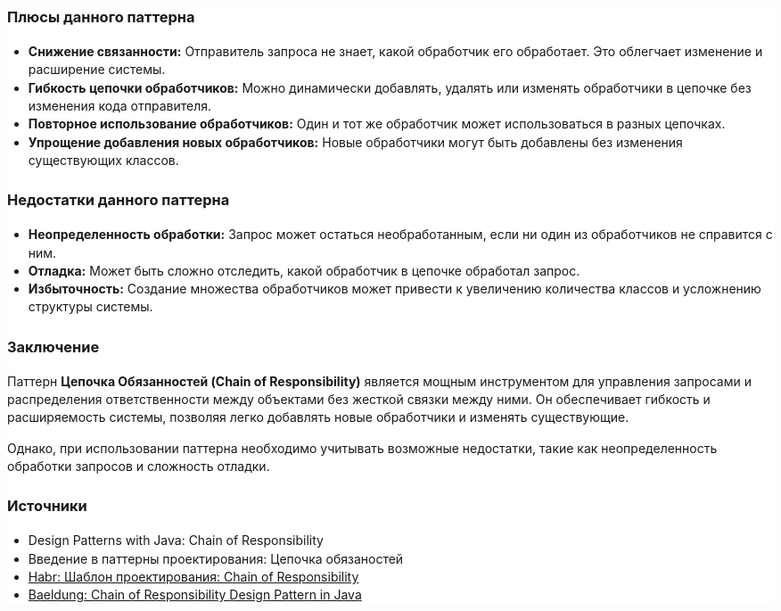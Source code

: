 ### Плюсы данного паттерна

- **Снижение связанности:** Отправитель запроса не знает, какой обработчик его обработает. Это облегчает изменение и
  расширение системы.
- **Гибкость цепочки обработчиков:** Можно динамически добавлять, удалять или изменять обработчики в цепочке без
  изменения кода отправителя.
- **Повторное использование обработчиков:** Один и тот же обработчик может использоваться в разных цепочках.
- **Упрощение добавления новых обработчиков:** Новые обработчики могут быть добавлены без изменения существующих
  классов.

### Недостатки данного паттерна

- **Неопределенность обработки:** Запрос может остаться необработанным, если ни один из обработчиков не справится с ним.
- **Отладка:** Может быть сложно отследить, какой обработчик в цепочке обработал запрос.
- **Избыточность:** Создание множества обработчиков может привести к увеличению количества классов и усложнению
  структуры системы.

### Заключение

Паттерн **Цепочка Обязанностей (Chain of Responsibility)** является мощным инструментом для управления запросами и
распределения ответственности между объектами без жесткой связки между ними. Он обеспечивает гибкость и расширяемость
системы, позволяя легко добавлять новые обработчики и изменять существующие.

Однако, при использовании паттерна необходимо учитывать возможные недостатки, такие как неопределенность обработки
запросов и сложность отладки.

### Источники

- Design Patterns with Java: Chain of Responsibility
- Введение в паттерны проектирования: Цепочка обязаностей
- [Habr: Шаблон проектирования: Chain of Responsibility](https://habr.com/ru/articles/727454/)
- [Baeldung: Chain of Responsibility Design Pattern in Java](https://www.baeldung.com/chain-of-responsibility-pattern)